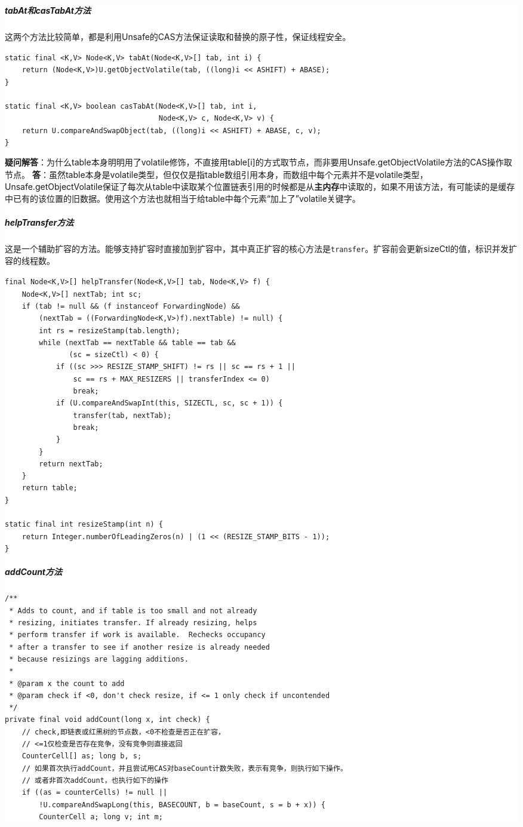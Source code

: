 ##### tabAt和casTabAt方法
这两个方法比较简单，都是利用Unsafe的CAS方法保证读取和替换的原子性，保证线程安全。
```
static final <K,V> Node<K,V> tabAt(Node<K,V>[] tab, int i) {
    return (Node<K,V>)U.getObjectVolatile(tab, ((long)i << ASHIFT) + ABASE);
}

static final <K,V> boolean casTabAt(Node<K,V>[] tab, int i,
                                    Node<K,V> c, Node<K,V> v) {
    return U.compareAndSwapObject(tab, ((long)i << ASHIFT) + ABASE, c, v);
}
```
**疑问解答**：为什么table本身明明用了volatile修饰，不直接用table[i]的方式取节点，而非要用Unsafe.getObjectVolatile方法的CAS操作取节点。
**答**：虽然table本身是volatile类型，但仅仅是指table数组引用本身，而数组中每个元素并不是volatile类型，Unsafe.getObjectVolatile保证了每次从table中读取某个位置链表引用的时候都是从**主内存**中读取的，如果不用该方法，有可能读的是缓存中已有的该位置的旧数据。使用这个方法也就相当于给table中每个元素“加上了”volatile关键字。

##### helpTransfer方法
这是一个辅助扩容的方法。能够支持扩容时直接加到扩容中，其中真正扩容的核心方法是``transfer``。扩容前会更新sizeCtl的值，标识并发扩容的线程数。
```
final Node<K,V>[] helpTransfer(Node<K,V>[] tab, Node<K,V> f) {
    Node<K,V>[] nextTab; int sc;
    if (tab != null && (f instanceof ForwardingNode) &&
        (nextTab = ((ForwardingNode<K,V>)f).nextTable) != null) {
        int rs = resizeStamp(tab.length);
        while (nextTab == nextTable && table == tab &&
               (sc = sizeCtl) < 0) {
            if ((sc >>> RESIZE_STAMP_SHIFT) != rs || sc == rs + 1 ||
                sc == rs + MAX_RESIZERS || transferIndex <= 0)
                break;
            if (U.compareAndSwapInt(this, SIZECTL, sc, sc + 1)) {
                transfer(tab, nextTab);
                break;
            }
        }
        return nextTab;
    }
    return table;
}

static final int resizeStamp(int n) {
    return Integer.numberOfLeadingZeros(n) | (1 << (RESIZE_STAMP_BITS - 1));
}
```

##### addCount方法
```
/**
 * Adds to count, and if table is too small and not already
 * resizing, initiates transfer. If already resizing, helps
 * perform transfer if work is available.  Rechecks occupancy
 * after a transfer to see if another resize is already needed
 * because resizings are lagging additions.
 *
 * @param x the count to add
 * @param check if <0, don't check resize, if <= 1 only check if uncontended
 */
private final void addCount(long x, int check) {
    // check,即链表或红黑树的节点数，<0不检查是否正在扩容， 
    // <=1仅检查是否存在竞争，没有竞争则直接返回
    CounterCell[] as; long b, s;
    // 如果首次执行addCount，并且尝试用CAS对baseCount计数失败，表示有竞争，则执行如下操作。
    // 或者非首次addCount，也执行如下的操作
    if ((as = counterCells) != null ||
        !U.compareAndSwapLong(this, BASECOUNT, b = baseCount, s = b + x)) {
        CounterCell a; long v; int m;
```